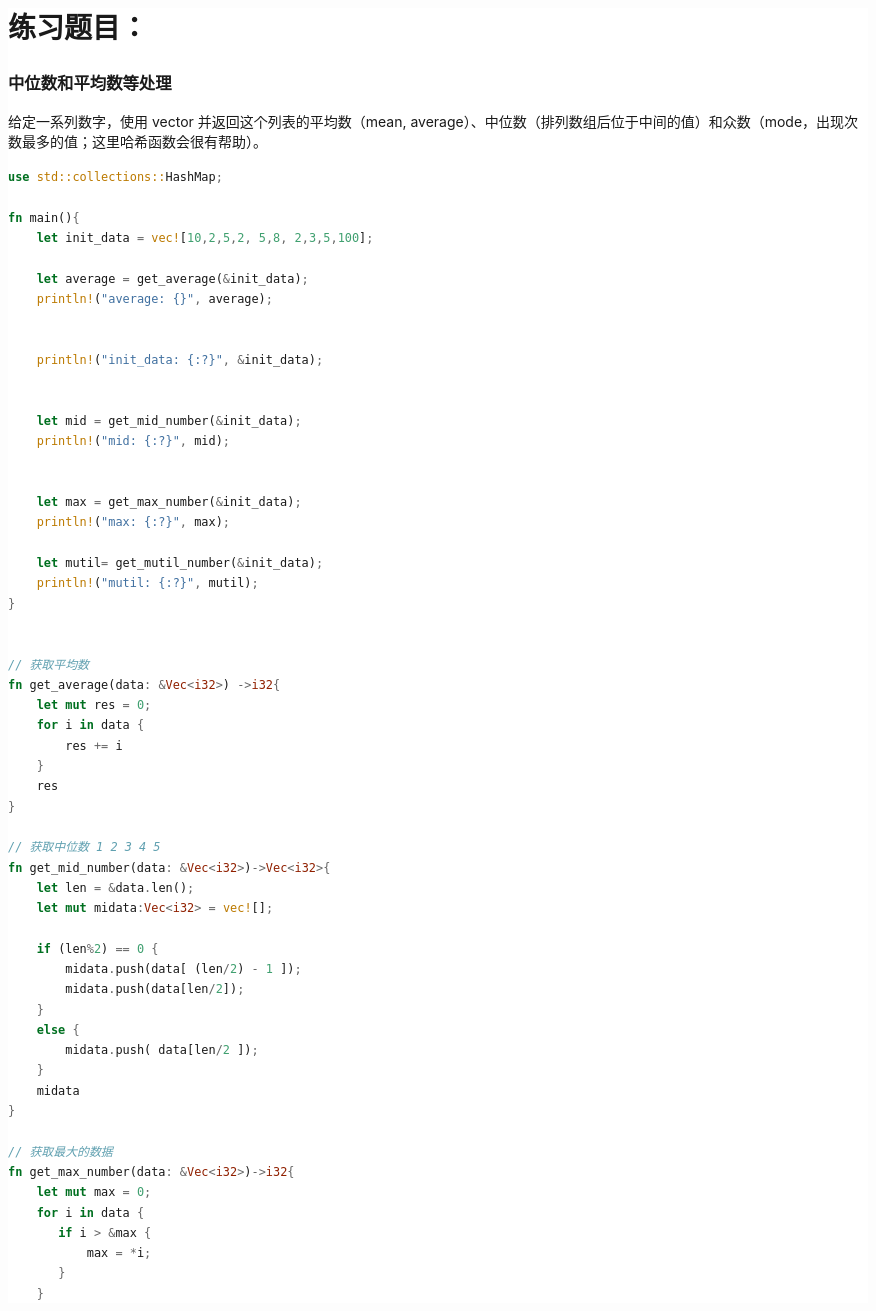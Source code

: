 

# 练习题目：
### 中位数和平均数等处理

给定一系列数字，使用 vector 并返回这个列表的平均数（mean, average）、中位数（排列数组后位于中间的值）和众数（mode，出现次数最多的值；这里哈希函数会很有帮助）。
```rust
use std::collections::HashMap;

fn main(){
    let init_data = vec![10,2,5,2, 5,8, 2,3,5,100];

    let average = get_average(&init_data);
    println!("average: {}", average);


    println!("init_data: {:?}", &init_data);


    let mid = get_mid_number(&init_data);
    println!("mid: {:?}", mid);


    let max = get_max_number(&init_data);
    println!("max: {:?}", max);

    let mutil= get_mutil_number(&init_data);
    println!("mutil: {:?}", mutil);
}


// 获取平均数
fn get_average(data: &Vec<i32>) ->i32{
    let mut res = 0;
    for i in data {
        res += i
    }
    res
}

// 获取中位数 1 2 3 4 5
fn get_mid_number(data: &Vec<i32>)->Vec<i32>{
    let len = &data.len();
    let mut midata:Vec<i32> = vec![];

    if (len%2) == 0 {
        midata.push(data[ (len/2) - 1 ]);
        midata.push(data[len/2]);
    }
    else {
        midata.push( data[len/2 ]);
    }
    midata
}

// 获取最大的数据
fn get_max_number(data: &Vec<i32>)->i32{
    let mut max = 0;
    for i in data {
       if i > &max {
           max = *i;
       } 
    }
```